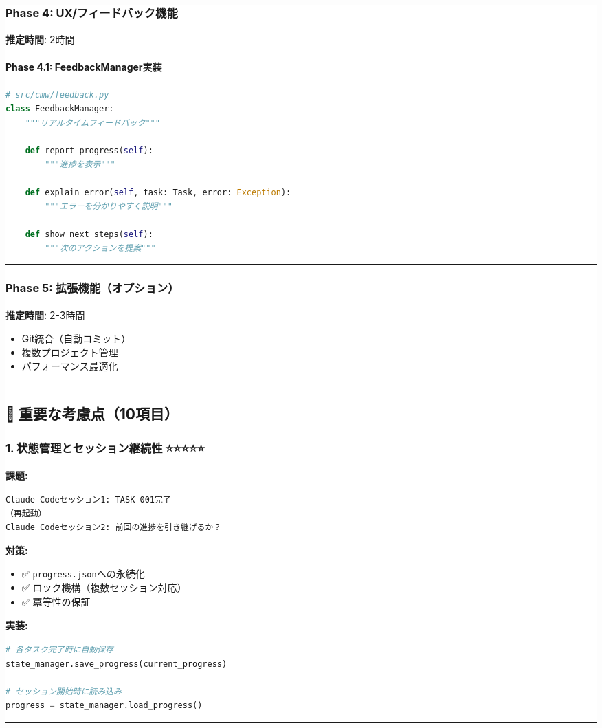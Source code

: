 
### Phase 4: UX/フィードバック機能
**推定時間**: 2時間

#### Phase 4.1: FeedbackManager実装
```python
# src/cmw/feedback.py
class FeedbackManager:
    """リアルタイムフィードバック"""
    
    def report_progress(self):
        """進捗を表示"""
    
    def explain_error(self, task: Task, error: Exception):
        """エラーを分かりやすく説明"""
    
    def show_next_steps(self):
        """次のアクションを提案"""
```

---

### Phase 5: 拡張機能（オプション）
**推定時間**: 2-3時間

- Git統合（自動コミット）
- 複数プロジェクト管理
- パフォーマンス最適化

---

## 🔑 重要な考慮点（10項目）

### 1. 状態管理とセッション継続性 ⭐⭐⭐⭐⭐

**課題:**
```
Claude Codeセッション1: TASK-001完了
（再起動）
Claude Codeセッション2: 前回の進捗を引き継げるか？
```

**対策:**
- ✅ `progress.json`への永続化
- ✅ ロック機構（複数セッション対応）
- ✅ 冪等性の保証

**実装:**
```python
# 各タスク完了時に自動保存
state_manager.save_progress(current_progress)

# セッション開始時に読み込み
progress = state_manager.load_progress()
```

---